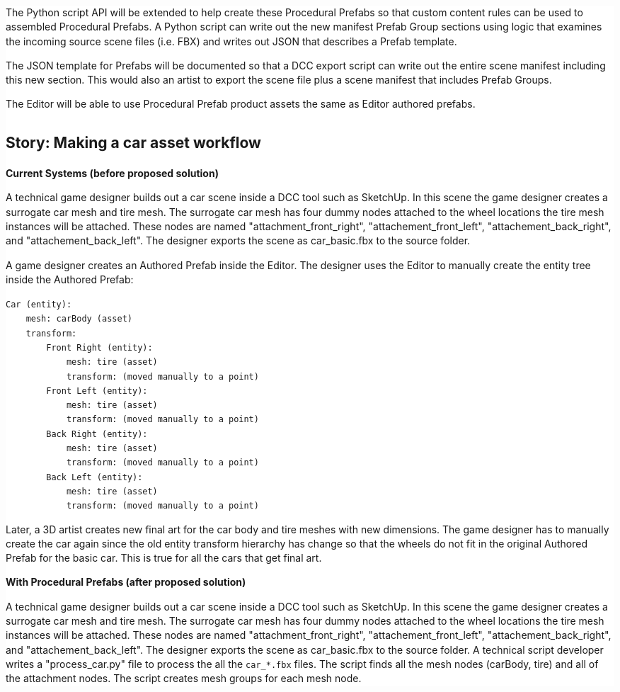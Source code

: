 The Python script API will be extended to help create these Procedural Prefabs so that custom content rules can be used to assembled Procedural Prefabs. A Python script can write out the new manifest Prefab Group sections using logic that examines the incoming source scene files (i.e. FBX) and writes out JSON that describes a Prefab template. 

The JSON template for Prefabs will be documented so that a DCC export script can write out the entire scene manifest including this new section. This would also an artist to export the scene file plus a scene manifest that includes Prefab Groups. 

The Editor will be able to use Procedural Prefab product assets the same as Editor authored prefabs. 

## Story: Making a car asset workflow

**Current Systems (before proposed solution)**

A technical game designer builds out a car scene inside a DCC tool such as SketchUp. In this scene the game designer creates a surrogate car mesh and tire mesh. The surrogate car mesh has four dummy nodes attached to the wheel locations the tire mesh instances will be attached. These nodes are named "attachment_front_right", "attachement_front_left", "attachement_back_right", and "attachement_back_left". The designer exports the scene as car_basic.fbx to the source folder. 

A game designer creates an Authored Prefab inside the Editor. The designer uses the Editor to manually create the entity tree inside the Authored Prefab:
```
Car (entity):
	mesh: carBody (asset)
	transform:
		Front Right (entity):
			mesh: tire (asset)
			transform: (moved manually to a point)
		Front Left (entity):
			mesh: tire (asset)
			transform: (moved manually to a point)
		Back Right (entity):
			mesh: tire (asset)
			transform: (moved manually to a point)
		Back Left (entity):
			mesh: tire (asset)
			transform: (moved manually to a point)
```
Later, a 3D artist creates new final art for the car body and tire meshes with new dimensions. The game designer has to manually create the car again since the old entity transform hierarchy has change so that the wheels do not fit in the original Authored Prefab for the basic car. This is true for all the cars that get final art.

**With Procedural Prefabs (after proposed solution)**

A technical game designer builds out a car scene inside a DCC tool such as SketchUp. In this scene the game designer creates a surrogate car mesh and tire mesh. The surrogate car mesh has four dummy nodes attached to the wheel locations the tire mesh instances will be attached. These nodes are named "attachment_front_right", "attachement_front_left", "attachement_back_right", and "attachement_back_left". The designer exports the scene as car_basic.fbx to the source folder. A technical script developer writes a "process_car.py" file to process the all the ```car_*.fbx``` files. The script finds all the mesh nodes (carBody, tire) and all of the attachment nodes. The script creates mesh groups for each mesh node. 
